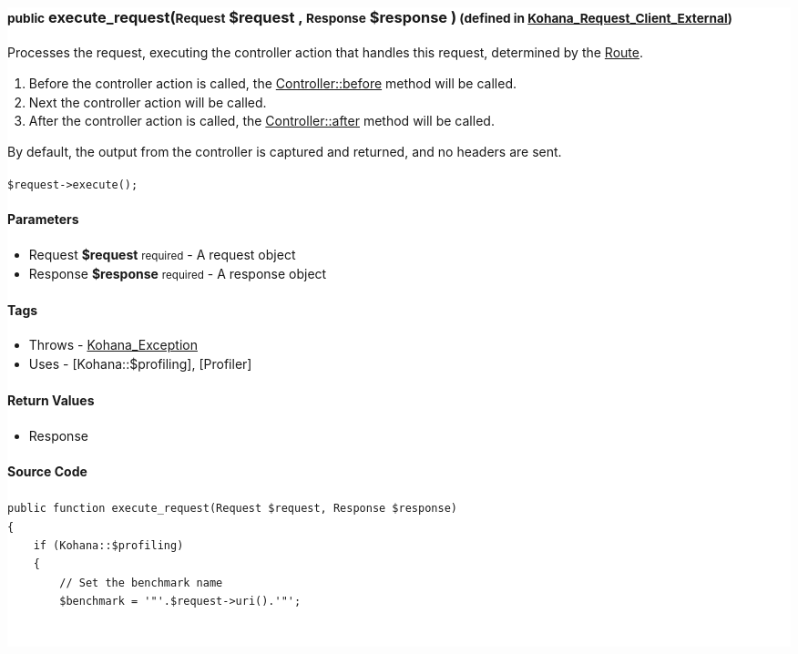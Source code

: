 </pre>
</div>
</div>

<div class='method'>
<h3 id="execute_request"><small>public</small>  execute_request(<small>Request</small> <span class="param" title="A request object">$request</span> , <small>Response</small> <span class="param" title="A response object">$response</span> )<small> (defined in <a href='/documentation/api/Kohana_Request_Client_External'>Kohana_Request_Client_External</a>)</small></h3>
<div class='description'><p>Processes the request, executing the controller action that handles this
request, determined by the <a href="/index.php/">Route</a>.</p>

<ol>
<li>Before the controller action is called, the <a href="#before">Controller::before</a> method
will be called.</li>
<li>Next the controller action will be called.</li>
<li>After the controller action is called, the <a href="#after">Controller::after</a> method
will be called.</li>
</ol>

<p>By default, the output from the controller is captured and returned, and
no headers are sent.</p>

<pre><code>$request-&gt;execute();
</code></pre>
</div>
<h4>Parameters</h4>
<ul>
<li>
 <span class="blue">Request </span><strong> $request</strong> <small>required</small> - A request object</li>
<li>
 <span class="blue">Response </span><strong> $response</strong> <small>required</small> - A response object</li>
</ul>
<h4>Tags</h4>
<ul class='tags'>
<li>Throws - <a href="/index.php/">Kohana_Exception</a></li>
<li>Uses - [Kohana::$profiling], [Profiler]</li>
</ul>
<h4>Return Values</h4>
<ul class='return'>
<li>
<span class='blue'>Response</span>  
</li></ul>
<div class="method-source">
<h4>Source Code</h4>
<pre>
<code class="language-php">public function execute_request(Request $request, Response $response)
{
	if (Kohana::$profiling)
	{
		// Set the benchmark name
		$benchmark = &#039;&quot;&#039;.$request-&gt;uri().&#039;&quot;&#039;;
